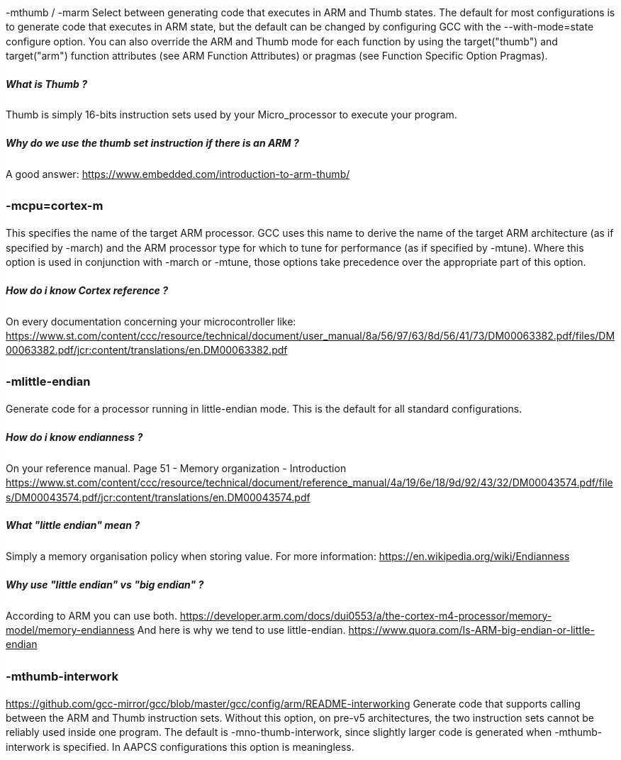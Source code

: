 -mthumb / -marm
Select between generating code that executes in ARM and Thumb states. The
default for most configurations is to generate code that executes in ARM state,
but the default can be changed by configuring GCC with the --with-mode=state
configure option.
You can also override the ARM and Thumb mode for each function by using the
target("thumb") and target("arm") function attributes (see ARM Function
Attributes) or pragmas (see Function Specific Option Pragmas).

##### What is Thumb ?
Thumb is simply 16-bits instruction sets used by your Micro_processor to
execute your program.
##### Why do we use the thumb set instruction if there is an ARM ?
A good answer:
https://www.embedded.com/introduction-to-arm-thumb/

### -mcpu=cortex-m
This specifies the name of the target ARM processor. GCC uses this name to
derive the name of the target ARM architecture (as if specified by -march) and
the ARM processor type for which to tune for performance (as if specified by
-mtune). Where this option is used in conjunction with -march or -mtune, those
options take precedence over the appropriate part of this option.

##### How do i know Cortex reference ?
On every documentation concerning your microcontroller like:
https://www.st.com/content/ccc/resource/technical/document/user_manual/8a/56/97/63/8d/56/41/73/DM00063382.pdf/files/DM00063382.pdf/jcr:content/translations/en.DM00063382.pdf


### -mlittle-endian
Generate code for a processor running in little-endian mode. This is the
default for all standard configurations.

##### How do i know endianness ?
On your reference manual.
Page 51 - Memory organization - Introduction
https://www.st.com/content/ccc/resource/technical/document/reference_manual/4a/19/6e/18/9d/92/43/32/DM00043574.pdf/files/DM00043574.pdf/jcr:content/translations/en.DM00043574.pdf

##### What "little endian" mean ?
Simply a memory organisation policy when storing value. For more information:
https://en.wikipedia.org/wiki/Endianness

##### Why use "little endian" vs "big endian" ?
According to ARM you can use both.
https://developer.arm.com/docs/dui0553/a/the-cortex-m4-processor/memory-model/memory-endianness
And here is why we tend to use little-endian.
https://www.quora.com/Is-ARM-big-endian-or-little-endian


### -mthumb-interwork
https://github.com/gcc-mirror/gcc/blob/master/gcc/config/arm/README-interworking
Generate code that supports calling between the ARM and Thumb instruction sets.
Without this option, on pre-v5 architectures, the two instruction sets cannot
be reliably used inside one program. The default is -mno-thumb-interwork, since
slightly larger code is generated when -mthumb-interwork is specified. In AAPCS
configurations this option is meaningless.
